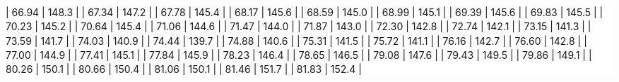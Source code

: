 | 66.94 | 148.3 |
| 67.34 | 147.2 |
| 67.78 | 145.4 |
| 68.17 | 145.6 |
| 68.59 | 145.0 |
| 68.99 | 145.1 |
| 69.39 | 145.6 |
| 69.83 | 145.5 |
| 70.23 | 145.2 |
| 70.64 | 145.4 |
| 71.06 | 144.6 |
| 71.47 | 144.0 |
| 71.87 | 143.0 |
| 72.30 | 142.8 |
| 72.74 | 142.1 |
| 73.15 | 141.3 |
| 73.59 | 141.7 |
| 74.03 | 140.9 |
| 74.44 | 139.7 |
| 74.88 | 140.6 |
| 75.31 | 141.5 |
| 75.72 | 141.1 |
| 76.16 | 142.7 |
| 76.60 | 142.8 |
| 77.00 | 144.9 |
| 77.41 | 145.1 |
| 77.84 | 145.9 |
| 78.23 | 146.4 |
| 78.65 | 146.5 |
| 79.08 | 147.6 |
| 79.43 | 149.5 |
| 79.86 | 149.1 |
| 80.26 | 150.1 |
| 80.66 | 150.4 |
| 81.06 | 150.1 |
| 81.46 | 151.7 |
| 81.83 | 152.4 |